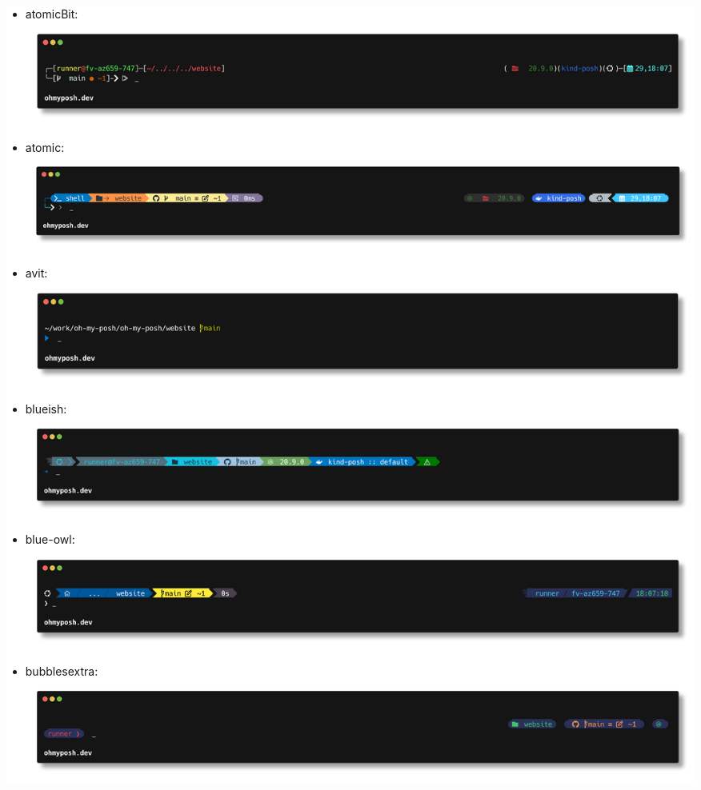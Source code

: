 - atomicBit: ![atomicBit](atomicBit.png)

- atomic: ![atomic](atomic.png)

- avit: ![avit](avit.png)

- blueish: ![blueish](blueish.png)

- blue-owl: ![blue-owl](blue-owl.png)

- bubblesextra: ![bubblesextra](bubblesextra.png)
